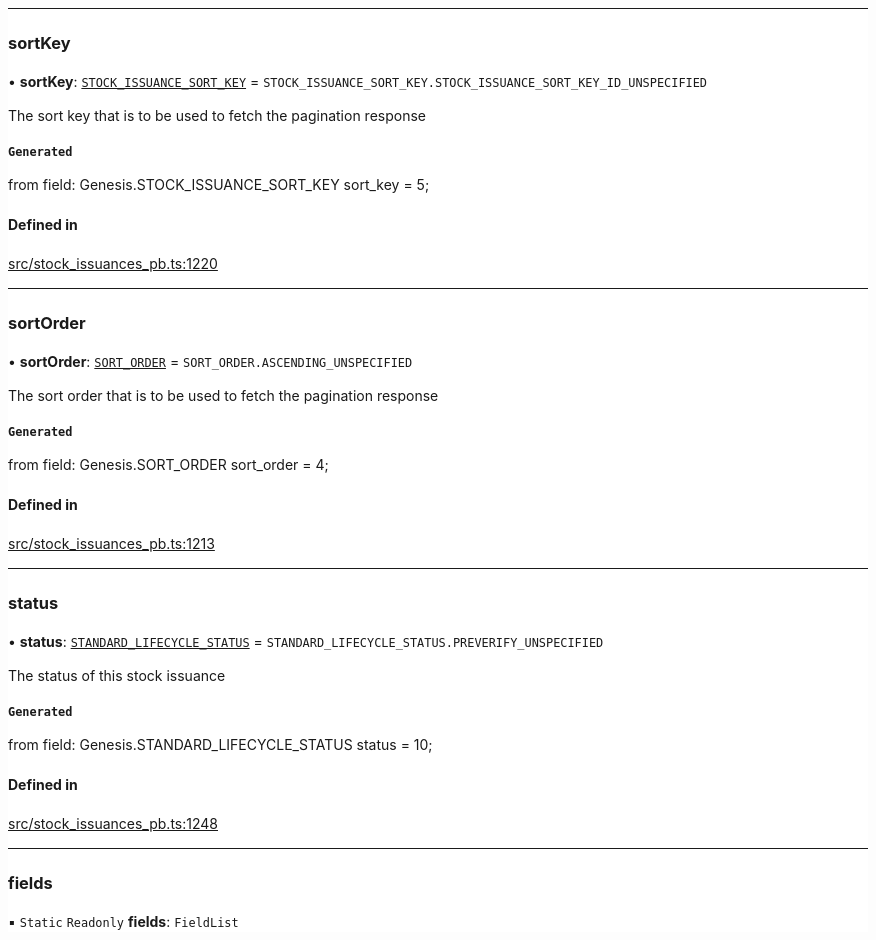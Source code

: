 ___

### sortKey

• **sortKey**: [`STOCK_ISSUANCE_SORT_KEY`](../enums/STOCK_ISSUANCE_SORT_KEY.md) = `STOCK_ISSUANCE_SORT_KEY.STOCK_ISSUANCE_SORT_KEY_ID_UNSPECIFIED`

The sort key that is to be used to fetch the pagination response

**`Generated`**

from field: Genesis.STOCK_ISSUANCE_SORT_KEY sort_key = 5;

#### Defined in

[src/stock_issuances_pb.ts:1220](https://github.com/Unaxiom/genesis-ts-sdk/blob/a265138/src/stock_issuances_pb.ts#L1220)

___

### sortOrder

• **sortOrder**: [`SORT_ORDER`](../enums/SORT_ORDER.md) = `SORT_ORDER.ASCENDING_UNSPECIFIED`

The sort order that is to be used to fetch the pagination response

**`Generated`**

from field: Genesis.SORT_ORDER sort_order = 4;

#### Defined in

[src/stock_issuances_pb.ts:1213](https://github.com/Unaxiom/genesis-ts-sdk/blob/a265138/src/stock_issuances_pb.ts#L1213)

___

### status

• **status**: [`STANDARD_LIFECYCLE_STATUS`](../enums/STANDARD_LIFECYCLE_STATUS.md) = `STANDARD_LIFECYCLE_STATUS.PREVERIFY_UNSPECIFIED`

The status of this stock issuance

**`Generated`**

from field: Genesis.STANDARD_LIFECYCLE_STATUS status = 10;

#### Defined in

[src/stock_issuances_pb.ts:1248](https://github.com/Unaxiom/genesis-ts-sdk/blob/a265138/src/stock_issuances_pb.ts#L1248)

___

### fields

▪ `Static` `Readonly` **fields**: `FieldList`
